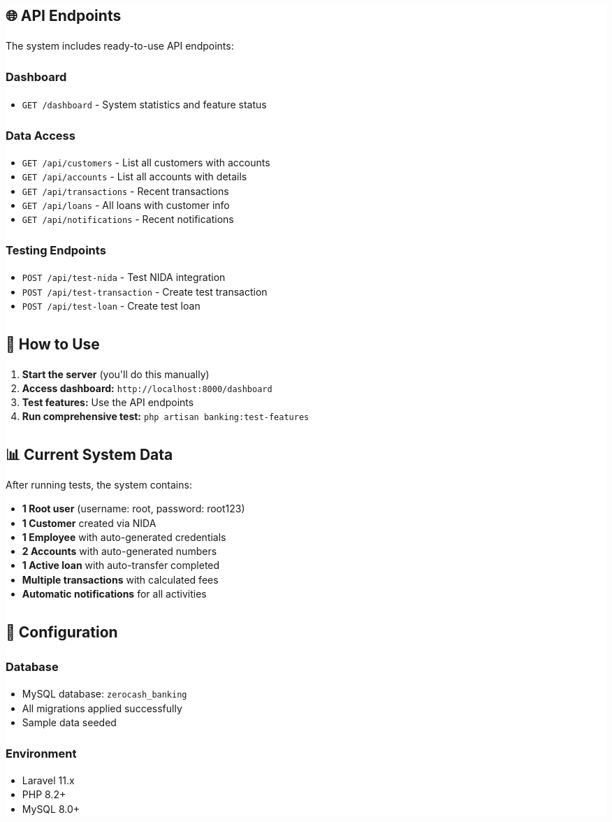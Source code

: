 ## 🌐 API Endpoints

The system includes ready-to-use API endpoints:

### Dashboard
- `GET /dashboard` - System statistics and feature status

### Data Access
- `GET /api/customers` - List all customers with accounts
- `GET /api/accounts` - List all accounts with details
- `GET /api/transactions` - Recent transactions
- `GET /api/loans` - All loans with customer info
- `GET /api/notifications` - Recent notifications

### Testing Endpoints
- `POST /api/test-nida` - Test NIDA integration
- `POST /api/test-transaction` - Create test transaction
- `POST /api/test-loan` - Create test loan

## 🚀 How to Use

1. **Start the server** (you'll do this manually)
2. **Access dashboard:** `http://localhost:8000/dashboard`
3. **Test features:** Use the API endpoints
4. **Run comprehensive test:** `php artisan banking:test-features`

## 📊 Current System Data

After running tests, the system contains:
- **1 Root user** (username: root, password: root123)
- **1 Customer** created via NIDA
- **1 Employee** with auto-generated credentials
- **2 Accounts** with auto-generated numbers
- **1 Active loan** with auto-transfer completed
- **Multiple transactions** with calculated fees
- **Automatic notifications** for all activities

## 🔧 Configuration

### Database
- MySQL database: `zerocash_banking`
- All migrations applied successfully
- Sample data seeded

### Environment
- Laravel 11.x
- PHP 8.2+
- MySQL 8.0+

